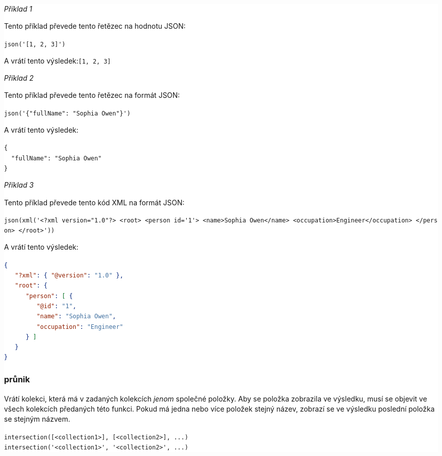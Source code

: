 *Příklad 1*

Tento příklad převede tento řetězec na hodnotu JSON:

```
json('[1, 2, 3]')
```

A vrátí tento výsledek:`[1, 2, 3]`

*Příklad 2*

Tento příklad převede tento řetězec na formát JSON:

```
json('{"fullName": "Sophia Owen"}')
```

A vrátí tento výsledek:

```
{
  "fullName": "Sophia Owen"
}
```

*Příklad 3*

Tento příklad převede tento kód XML na formát JSON:

```
json(xml('<?xml version="1.0"?> <root> <person id='1'> <name>Sophia Owen</name> <occupation>Engineer</occupation> </person> </root>'))
```

A vrátí tento výsledek:

```json
{
   "?xml": { "@version": "1.0" },
   "root": {
      "person": [ {
         "@id": "1",
         "name": "Sophia Owen",
         "occupation": "Engineer"
      } ]
   }
}
```

<a name="intersection"></a>

### <a name="intersection"></a>průnik

Vrátí kolekci, která má v zadaných kolekcích *jenom* společné položky.
Aby se položka zobrazila ve výsledku, musí se objevit ve všech kolekcích předaných této funkci.
Pokud má jedna nebo více položek stejný název, zobrazí se ve výsledku poslední položka se stejným názvem.

```
intersection([<collection1>], [<collection2>], ...)
intersection('<collection1>', '<collection2>', ...)
```
